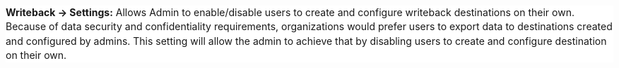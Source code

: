 **Writeback -> Settings:** Allows Admin to enable/disable users to create and configure writeback destinations on their own. Because of data security and confidentiality requirements, organizations would prefer users to export data to destinations created and configured by admins. This setting will allow the admin to achieve that by disabling users to create and configure destination on their own.

